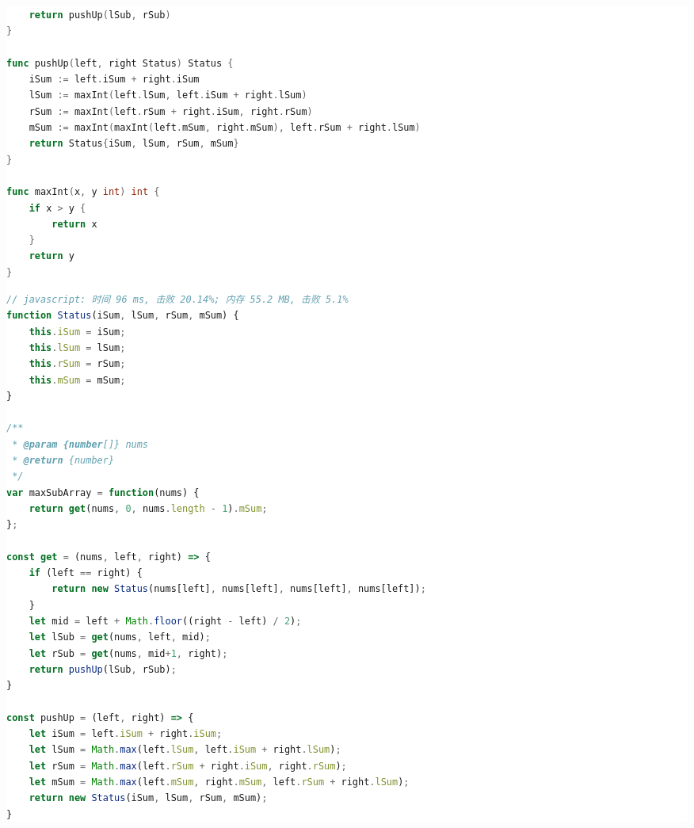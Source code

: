   ```go
      return pushUp(lSub, rSub)
  }
  
  func pushUp(left, right Status) Status {
      iSum := left.iSum + right.iSum
      lSum := maxInt(left.lSum, left.iSum + right.lSum)
      rSum := maxInt(left.rSum + right.iSum, right.rSum)
      mSum := maxInt(maxInt(left.mSum, right.mSum), left.rSum + right.lSum)
      return Status{iSum, lSum, rSum, mSum}
  }
  
  func maxInt(x, y int) int {
      if x > y {
          return x
      }
      return y
  }
  ```

  </CodeGroupItem>
  <CodeGroupItem title="javascript">

  ```javascript
  // javascript: 时间 96 ms, 击败 20.14%; 内存 55.2 MB, 击败 5.1%
  function Status(iSum, lSum, rSum, mSum) {
      this.iSum = iSum;
      this.lSum = lSum;
      this.rSum = rSum;
      this.mSum = mSum;
  }
  
  /**
   * @param {number[]} nums
   * @return {number}
   */
  var maxSubArray = function(nums) {
      return get(nums, 0, nums.length - 1).mSum;
  };
  
  const get = (nums, left, right) => {
      if (left == right) {
          return new Status(nums[left], nums[left], nums[left], nums[left]);
      }
      let mid = left + Math.floor((right - left) / 2);
      let lSub = get(nums, left, mid);
      let rSub = get(nums, mid+1, right);
      return pushUp(lSub, rSub);
  }
  
  const pushUp = (left, right) => {
      let iSum = left.iSum + right.iSum;
      let lSum = Math.max(left.lSum, left.iSum + right.lSum);
      let rSum = Math.max(left.rSum + right.iSum, right.rSum);
      let mSum = Math.max(left.mSum, right.mSum, left.rSum + right.lSum);
      return new Status(iSum, lSum, rSum, mSum);
  }
  ```

  </CodeGroupItem></CodeGroup>

